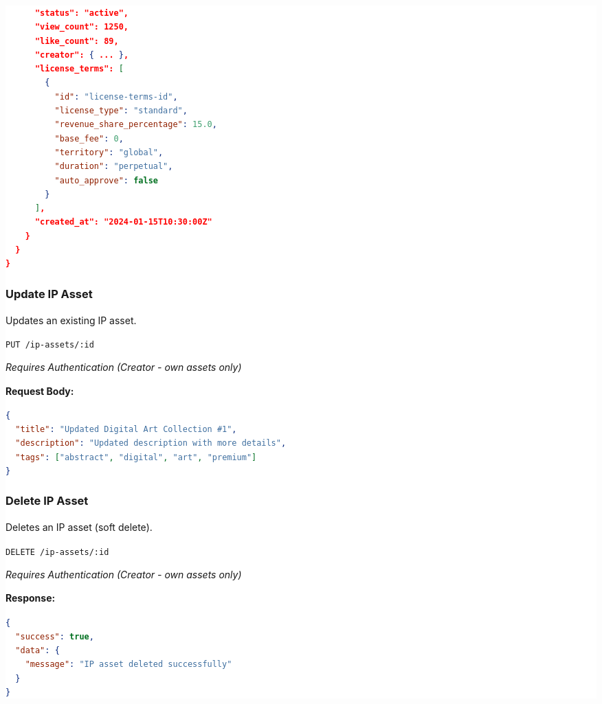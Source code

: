 ```json
      "status": "active",
      "view_count": 1250,
      "like_count": 89,
      "creator": { ... },
      "license_terms": [
        {
          "id": "license-terms-id",
          "license_type": "standard",
          "revenue_share_percentage": 15.0,
          "base_fee": 0,
          "territory": "global",
          "duration": "perpetual",
          "auto_approve": false
        }
      ],
      "created_at": "2024-01-15T10:30:00Z"
    }
  }
}
```

### Update IP Asset
Updates an existing IP asset.

```
PUT /ip-assets/:id
```
*Requires Authentication (Creator - own assets only)*

**Request Body:**
```json
{
  "title": "Updated Digital Art Collection #1",
  "description": "Updated description with more details",
  "tags": ["abstract", "digital", "art", "premium"]
}
```

### Delete IP Asset
Deletes an IP asset (soft delete).

```
DELETE /ip-assets/:id
```
*Requires Authentication (Creator - own assets only)*

**Response:**
```json
{
  "success": true,
  "data": {
    "message": "IP asset deleted successfully"
  }
}
```
